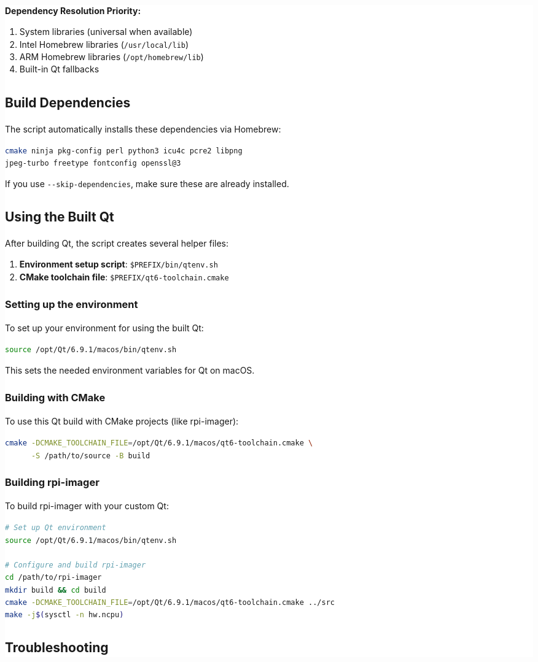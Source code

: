 **Dependency Resolution Priority:**

1. System libraries (universal when available)
2. Intel Homebrew libraries (`/usr/local/lib`)
3. ARM Homebrew libraries (`/opt/homebrew/lib`)
4. Built-in Qt fallbacks

## Build Dependencies

The script automatically installs these dependencies via Homebrew:

```bash
cmake ninja pkg-config perl python3 icu4c pcre2 libpng 
jpeg-turbo freetype fontconfig openssl@3
```

If you use `--skip-dependencies`, make sure these are already installed.

## Using the Built Qt

After building Qt, the script creates several helper files:

1. **Environment setup script**: `$PREFIX/bin/qtenv.sh`
2. **CMake toolchain file**: `$PREFIX/qt6-toolchain.cmake`

### Setting up the environment

To set up your environment for using the built Qt:

```bash
source /opt/Qt/6.9.1/macos/bin/qtenv.sh
```

This sets the needed environment variables for Qt on macOS.

### Building with CMake

To use this Qt build with CMake projects (like rpi-imager):

```bash
cmake -DCMAKE_TOOLCHAIN_FILE=/opt/Qt/6.9.1/macos/qt6-toolchain.cmake \
      -S /path/to/source -B build
```

### Building rpi-imager

To build rpi-imager with your custom Qt:

```bash
# Set up Qt environment
source /opt/Qt/6.9.1/macos/bin/qtenv.sh

# Configure and build rpi-imager
cd /path/to/rpi-imager
mkdir build && cd build
cmake -DCMAKE_TOOLCHAIN_FILE=/opt/Qt/6.9.1/macos/qt6-toolchain.cmake ../src
make -j$(sysctl -n hw.ncpu)
```
## Troubleshooting
